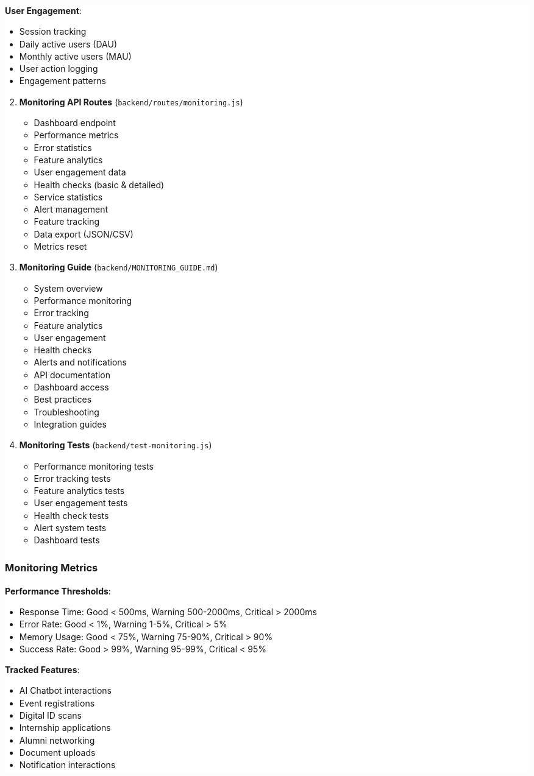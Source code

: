    **User Engagement**:
   - Session tracking
   - Daily active users (DAU)
   - Monthly active users (MAU)
   - User action logging
   - Engagement patterns

2. **Monitoring API Routes** (`backend/routes/monitoring.js`)
   - Dashboard endpoint
   - Performance metrics
   - Error statistics
   - Feature analytics
   - User engagement data
   - Health checks (basic & detailed)
   - Service statistics
   - Alert management
   - Feature tracking
   - Data export (JSON/CSV)
   - Metrics reset

3. **Monitoring Guide** (`backend/MONITORING_GUIDE.md`)
   - System overview
   - Performance monitoring
   - Error tracking
   - Feature analytics
   - User engagement
   - Health checks
   - Alerts and notifications
   - API documentation
   - Dashboard access
   - Best practices
   - Troubleshooting
   - Integration guides

4. **Monitoring Tests** (`backend/test-monitoring.js`)
   - Performance monitoring tests
   - Error tracking tests
   - Feature analytics tests
   - User engagement tests
   - Health check tests
   - Alert system tests
   - Dashboard tests

### Monitoring Metrics

**Performance Thresholds**:
- Response Time: Good < 500ms, Warning 500-2000ms, Critical > 2000ms
- Error Rate: Good < 1%, Warning 1-5%, Critical > 5%
- Memory Usage: Good < 75%, Warning 75-90%, Critical > 90%
- Success Rate: Good > 99%, Warning 95-99%, Critical < 95%

**Tracked Features**:
- AI Chatbot interactions
- Event registrations
- Digital ID scans
- Internship applications
- Alumni networking
- Document uploads
- Notification interactions

